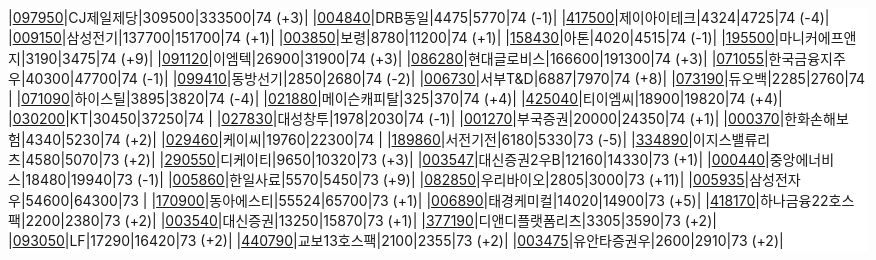 |[097950](https://finance.daum.net/quotes/A097950)|CJ제일제당|309500|333500|74 (+3)|
|[004840](https://finance.daum.net/quotes/A004840)|DRB동일|4475|5770|74 (-1)|
|[417500](https://finance.daum.net/quotes/A417500)|제이아이테크|4324|4725|74 (-4)|
|[009150](https://finance.daum.net/quotes/A009150)|삼성전기|137700|151700|74 (+1)|
|[003850](https://finance.daum.net/quotes/A003850)|보령|8780|11200|74 (+1)|
|[158430](https://finance.daum.net/quotes/A158430)|아톤|4020|4515|74 (-1)|
|[195500](https://finance.daum.net/quotes/A195500)|마니커에프앤지|3190|3475|74 (+9)|
|[091120](https://finance.daum.net/quotes/A091120)|이엠텍|26900|31900|74 (+3)|
|[086280](https://finance.daum.net/quotes/A086280)|현대글로비스|166600|191300|74 (+3)|
|[071055](https://finance.daum.net/quotes/A071055)|한국금융지주우|40300|47700|74 (-1)|
|[099410](https://finance.daum.net/quotes/A099410)|동방선기|2850|2680|74 (-2)|
|[006730](https://finance.daum.net/quotes/A006730)|서부T&D|6887|7970|74 (+8)|
|[073190](https://finance.daum.net/quotes/A073190)|듀오백|2285|2760|74 |
|[071090](https://finance.daum.net/quotes/A071090)|하이스틸|3895|3820|74 (-4)|
|[021880](https://finance.daum.net/quotes/A021880)|메이슨캐피탈|325|370|74 (+4)|
|[425040](https://finance.daum.net/quotes/A425040)|티이엠씨|18900|19820|74 (+4)|
|[030200](https://finance.daum.net/quotes/A030200)|KT|30450|37250|74 |
|[027830](https://finance.daum.net/quotes/A027830)|대성창투|1978|2030|74 (-1)|
|[001270](https://finance.daum.net/quotes/A001270)|부국증권|20000|24350|74 (+1)|
|[000370](https://finance.daum.net/quotes/A000370)|한화손해보험|4340|5230|74 (+2)|
|[029460](https://finance.daum.net/quotes/A029460)|케이씨|19760|22300|74 |
|[189860](https://finance.daum.net/quotes/A189860)|서전기전|6180|5330|73 (-5)|
|[334890](https://finance.daum.net/quotes/A334890)|이지스밸류리츠|4580|5070|73 (+2)|
|[290550](https://finance.daum.net/quotes/A290550)|디케이티|9650|10320|73 (+3)|
|[003547](https://finance.daum.net/quotes/A003547)|대신증권2우B|12160|14330|73 (+1)|
|[000440](https://finance.daum.net/quotes/A000440)|중앙에너비스|18480|19940|73 (-1)|
|[005860](https://finance.daum.net/quotes/A005860)|한일사료|5570|5450|73 (+9)|
|[082850](https://finance.daum.net/quotes/A082850)|우리바이오|2805|3000|73 (+11)|
|[005935](https://finance.daum.net/quotes/A005935)|삼성전자우|54600|64300|73 |
|[170900](https://finance.daum.net/quotes/A170900)|동아에스티|55524|65700|73 (+1)|
|[006890](https://finance.daum.net/quotes/A006890)|태경케미컬|14020|14900|73 (+5)|
|[418170](https://finance.daum.net/quotes/A418170)|하나금융22호스팩|2200|2380|73 (+2)|
|[003540](https://finance.daum.net/quotes/A003540)|대신증권|13250|15870|73 (+1)|
|[377190](https://finance.daum.net/quotes/A377190)|디앤디플랫폼리츠|3305|3590|73 (+2)|
|[093050](https://finance.daum.net/quotes/A093050)|LF|17290|16420|73 (+2)|
|[440790](https://finance.daum.net/quotes/A440790)|교보13호스팩|2100|2355|73 (+2)|
|[003475](https://finance.daum.net/quotes/A003475)|유안타증권우|2600|2910|73 (+2)|